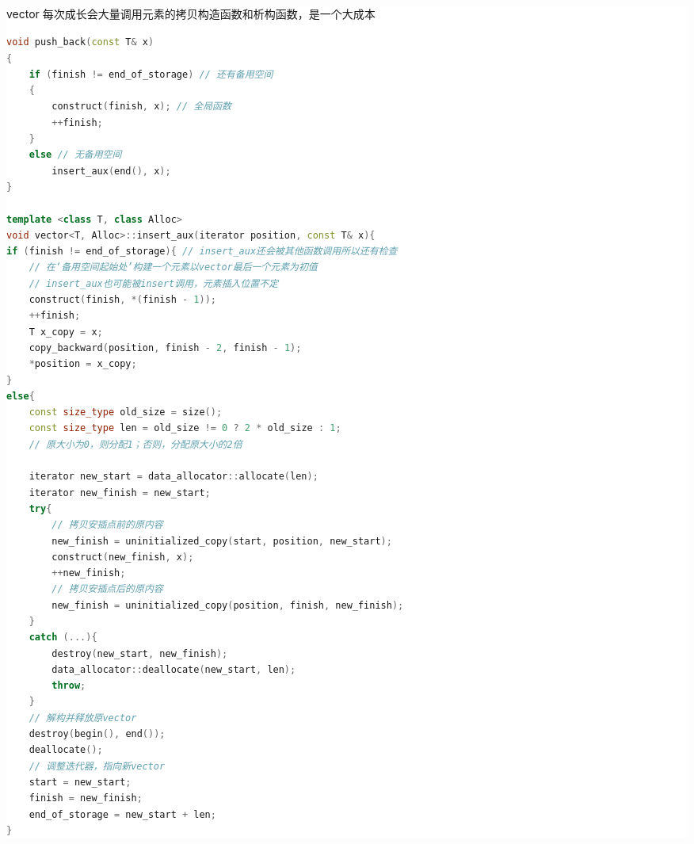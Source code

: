 vector 每次成长会大量调用元素的拷贝构造函数和析构函数，是一个大成本

```cpp
void push_back(const T& x)
{
    if (finish != end_of_storage) // 还有备用空间
    {
        construct(finish, x); // 全局函数
        ++finish;
    }
    else // 无备用空间
        insert_aux(end(), x);
}

template <class T, class Alloc>
void vector<T, Alloc>::insert_aux(iterator position, const T& x){
if (finish != end_of_storage){ // insert_aux还会被其他函数调用所以还有检查
    // 在‘备用空间起始处’构建一个元素以vector最后一个元素为初值
    // insert_aux也可能被insert调用，元素插入位置不定
    construct(finish, *(finish - 1));
    ++finish;
    T x_copy = x;
    copy_backward(position, finish - 2, finish - 1);
    *position = x_copy;
}
else{
    const size_type old_size = size();
    const size_type len = old_size != 0 ? 2 * old_size : 1;
    // 原大小为0，则分配1；否则，分配原大小的2倍
    
    iterator new_start = data_allocator::allocate(len);
    iterator new_finish = new_start;
    try{
        // 拷贝安插点前的原内容
        new_finish = uninitialized_copy(start, position, new_start);
        construct(new_finish, x);
        ++new_finish;
        // 拷贝安插点后的原内容
        new_finish = uninitialized_copy(position, finish, new_finish);
    }
    catch (...){
        destroy(new_start, new_finish);
        data_allocator::deallocate(new_start, len);
        throw;
    }
    // 解构并释放原vector
    destroy(begin(), end());
    deallocate();
    // 调整迭代器，指向新vector
    start = new_start;
    finish = new_finish;
    end_of_storage = new_start + len;
}
```
